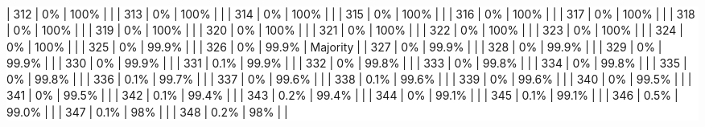 | 312 | 0% | 100% |  |
| 313 | 0% | 100% |  |
| 314 | 0% | 100% |  |
| 315 | 0% | 100% |  |
| 316 | 0% | 100% |  |
| 317 | 0% | 100% |  |
| 318 | 0% | 100% |  |
| 319 | 0% | 100% |  |
| 320 | 0% | 100% |  |
| 321 | 0% | 100% |  |
| 322 | 0% | 100% |  |
| 323 | 0% | 100% |  |
| 324 | 0% | 100% |  |
| 325 | 0% | 99.9% |  |
| 326 | 0% | 99.9% | Majority |
| 327 | 0% | 99.9% |  |
| 328 | 0% | 99.9% |  |
| 329 | 0% | 99.9% |  |
| 330 | 0% | 99.9% |  |
| 331 | 0.1% | 99.9% |  |
| 332 | 0% | 99.8% |  |
| 333 | 0% | 99.8% |  |
| 334 | 0% | 99.8% |  |
| 335 | 0% | 99.8% |  |
| 336 | 0.1% | 99.7% |  |
| 337 | 0% | 99.6% |  |
| 338 | 0.1% | 99.6% |  |
| 339 | 0% | 99.6% |  |
| 340 | 0% | 99.5% |  |
| 341 | 0% | 99.5% |  |
| 342 | 0.1% | 99.4% |  |
| 343 | 0.2% | 99.4% |  |
| 344 | 0% | 99.1% |  |
| 345 | 0.1% | 99.1% |  |
| 346 | 0.5% | 99.0% |  |
| 347 | 0.1% | 98% |  |
| 348 | 0.2% | 98% |  |